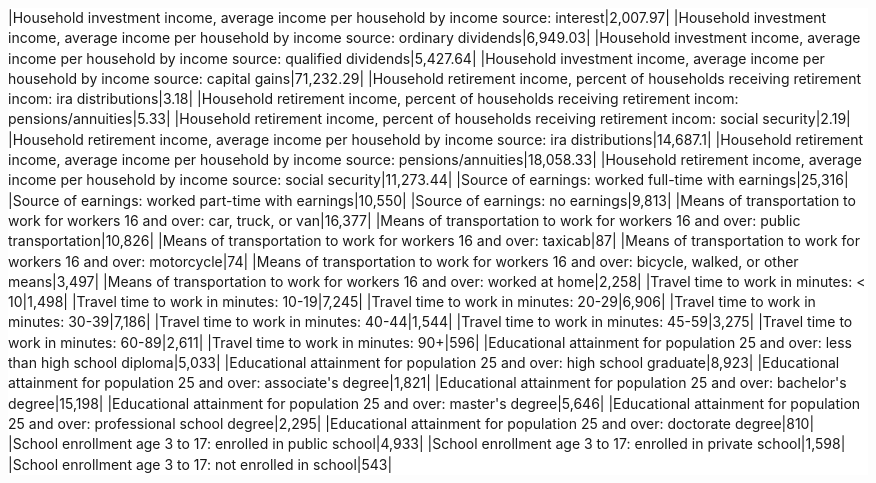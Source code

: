 |Household investment income, average income per household by income source: interest|2,007.97|
|Household investment income, average income per household by income source: ordinary dividends|6,949.03|
|Household investment income, average income per household by income source: qualified dividends|5,427.64|
|Household investment income, average income per household by income source: capital gains|71,232.29|
|Household retirement income, percent of households receiving retirement incom: ira distributions|3.18|
|Household retirement income, percent of households receiving retirement incom: pensions/annuities|5.33|
|Household retirement income, percent of households receiving retirement incom: social security|2.19|
|Household retirement income, average income per household by income source: ira distributions|14,687.1|
|Household retirement income, average income per household by income source: pensions/annuities|18,058.33|
|Household retirement income, average income per household by income source: social security|11,273.44|
|Source of earnings: worked full-time with earnings|25,316|
|Source of earnings: worked part-time with earnings|10,550|
|Source of earnings: no earnings|9,813|
|Means of transportation to work for workers 16 and over: car, truck, or van|16,377|
|Means of transportation to work for workers 16 and over: public transportation|10,826|
|Means of transportation to work for workers 16 and over: taxicab|87|
|Means of transportation to work for workers 16 and over: motorcycle|74|
|Means of transportation to work for workers 16 and over: bicycle, walked, or other means|3,497|
|Means of transportation to work for workers 16 and over: worked at home|2,258|
|Travel time to work in minutes: < 10|1,498|
|Travel time to work in minutes: 10-19|7,245|
|Travel time to work in minutes: 20-29|6,906|
|Travel time to work in minutes: 30-39|7,186|
|Travel time to work in minutes: 40-44|1,544|
|Travel time to work in minutes: 45-59|3,275|
|Travel time to work in minutes: 60-89|2,611|
|Travel time to work in minutes: 90+|596|
|Educational attainment for population 25 and over: less than high school diploma|5,033|
|Educational attainment for population 25 and over: high school graduate|8,923|
|Educational attainment for population 25 and over: associate's degree|1,821|
|Educational attainment for population 25 and over: bachelor's degree|15,198|
|Educational attainment for population 25 and over: master's degree|5,646|
|Educational attainment for population 25 and over: professional school degree|2,295|
|Educational attainment for population 25 and over: doctorate degree|810|
|School enrollment age 3 to 17: enrolled in public school|4,933|
|School enrollment age 3 to 17: enrolled in private school|1,598|
|School enrollment age 3 to 17: not enrolled in school|543|
